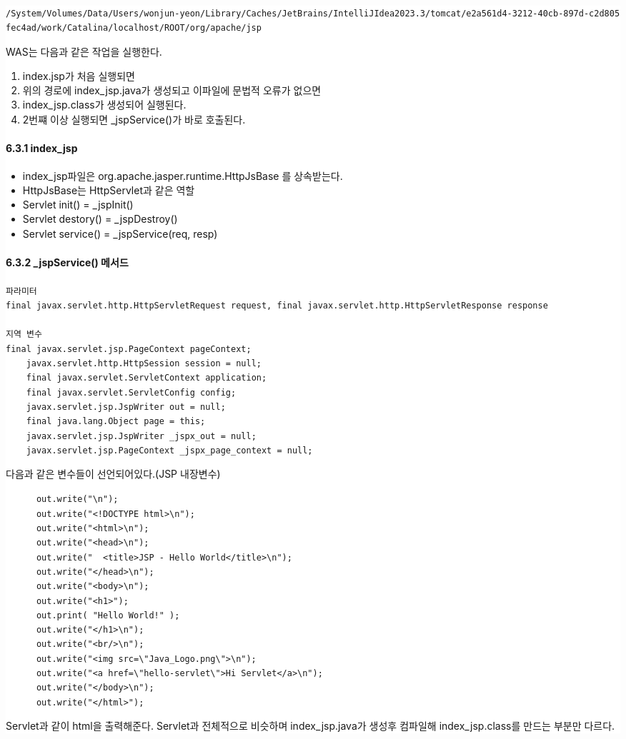 ```angular2html
/System/Volumes/Data/Users/wonjun-yeon/Library/Caches/JetBrains/IntelliJIdea2023.3/tomcat/e2a561d4-3212-40cb-897d-c2d805fec4ad/work/Catalina/localhost/ROOT/org/apache/jsp
```
WAS는 다음과 같은 작업을 실행한다.
1. index.jsp가 처음 실행되면
2. 위의 경로에 index_jsp.java가 생성되고 이파일에 문법적 오류가 없으면
3. index_jsp.class가 생성되어 실행된다.
4. 2번쨰 이상 실행되면 _jspService()가 바로 호출된다.

#### 6.3.1 index_jsp

- index_jsp파일은 org.apache.jasper.runtime.HttpJsBase 를 상속받는다.
- HttpJsBase는 HttpServlet과 같은 역할
- Servlet init() = _jspInit()
- Servlet destory() = _jspDestroy()
- Servlet service() = _jspService(req, resp)

#### 6.3.2 _jspService() 메서드
```angular2html
파라미터
final javax.servlet.http.HttpServletRequest request, final javax.servlet.http.HttpServletResponse response

지역 변수
final javax.servlet.jsp.PageContext pageContext;
    javax.servlet.http.HttpSession session = null;
    final javax.servlet.ServletContext application;
    final javax.servlet.ServletConfig config;
    javax.servlet.jsp.JspWriter out = null;
    final java.lang.Object page = this;
    javax.servlet.jsp.JspWriter _jspx_out = null;
    javax.servlet.jsp.PageContext _jspx_page_context = null;
```
다음과 같은 변수들이 선언되어있다.(JSP 내장변수)

```angular2html
      out.write("\n");
      out.write("<!DOCTYPE html>\n");
      out.write("<html>\n");
      out.write("<head>\n");
      out.write("  <title>JSP - Hello World</title>\n");
      out.write("</head>\n");
      out.write("<body>\n");
      out.write("<h1>");
      out.print( "Hello World!" );
      out.write("</h1>\n");
      out.write("<br/>\n");
      out.write("<img src=\"Java_Logo.png\">\n");
      out.write("<a href=\"hello-servlet\">Hi Servlet</a>\n");
      out.write("</body>\n");
      out.write("</html>");
```
Servlet과 같이 html을 출력해준다.
Servlet과 전체적으로 비슷하며
index_jsp.java가 생성후 컴파일해 index_jsp.class를 만드는 부분만 다르다.
